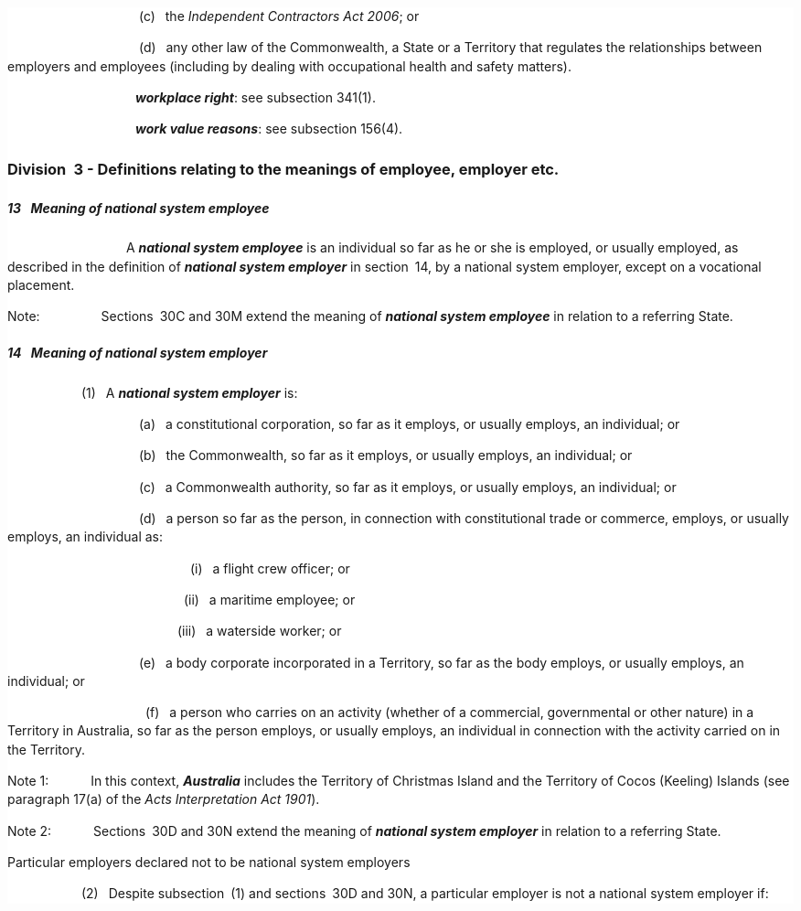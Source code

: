                      (c)  the _Independent Contractors Act 2006_; or

                     (d)  any other law of the Commonwealth, a State or a Territory that regulates the relationships between employers and employees (including by dealing with occupational health and safety matters).

                    <a name="workplac-right"></a>**_workplace right_**: see subsection 341(1).

                    <a name="work-valu-reason"></a>**_work value reasons_**: see subsection 156(4).

### Division 3 - Definitions relating to the meanings of employee, employer etc.

##### <a id="13"></a>13  Meaning of _national system employee_

                   A **_national system employee_** is an individual so far as he or she is employed, or usually employed, as described in the definition of **_national system employer_** in section 14, by a national system employer, except on a vocational placement.

Note:          Sections 30C and 30M extend the meaning of **_national system employee_** in relation to a referring State.

##### <a id="14"></a>14  Meaning of _national system employer_

            (1)  A **_national system employer_** is:

                     (a)  a constitutional corporation, so far as it employs, or usually employs, an individual; or

                     (b)  the Commonwealth, so far as it employs, or usually employs, an individual; or

                     (c)  a Commonwealth authority, so far as it employs, or usually employs, an individual; or

                     (d)  a person so far as the person, in connection with constitutional trade or commerce, employs, or usually employs, an individual as:

                             (i)  a flight crew officer; or

                            (ii)  a maritime employee; or

                           (iii)  a waterside worker; or

                     (e)  a body corporate incorporated in a Territory, so far as the body employs, or usually employs, an individual; or

                      (f)  a person who carries on an activity (whether of a commercial, governmental or other nature) in a Territory in Australia, so far as the person employs, or usually employs, an individual in connection with the activity carried on in the Territory.

Note 1:       In this context, **_Australia_** includes the Territory of Christmas Island and the Territory of Cocos (Keeling) Islands (see paragraph 17(a) of the _Acts Interpretation Act 1901_).

Note 2:       Sections 30D and 30N extend the meaning of **_national system employer_** in relation to a referring State.

Particular employers declared not to be national system employers

            (2)  Despite subsection (1) and sections 30D and 30N, a particular employer is not a national system employer if:
